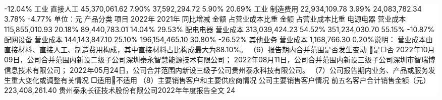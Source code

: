 -12.04%
工业
直接人工
45,370,061.62
7.90%
37,592,294.72
5.90%
20.69%
工业
制造费用
22,934,109.78
3.99%
24,083,782.34
3.78%
-4.77%
单位：元
产品分类
项目
2022年
2021年
同比增减
金额
占营业成本比重
金额
占营业成本比重
电源电器
营业成本
115,855,010.93
20.18%
89,440,783.01
14.04%
29.53%
配电电器
营业成本
313,039,424.23
54.52%
351,234,030.70
55.15%
-10.87%
配网设备
营业成本
144,143,847.10
25.10%
196,154,465.10
30.80%
-26.52%
其他业务
营业成本
1,168,766.30
0.20%说明：
营业成本由直接材料、直接人工、制造费用构成，其中直接材料占比构成最大为88.10%。
（6）报告期内合并范围是否发生变动
是□否
2022年10月09日，公司合并范围内新设二级子公司深圳泰永智慧能源技术有限公司；
2022年08月11日，公司合并范围内新设三级子公司深圳市智瑞博信息技术有限公司；
2022年05月24日，公司合并范围内新设三级子公司贵州泰永科技有限公司。
（7）公司报告期内业务、产品或服务发生重大变化或调整有关情况
□适用不适用
（8）主要销售客户和主要供应商情况
公司主要销售客户情况
前五名客户合计销售金额（元）
223,408,261.40
贵州泰永长征技术股份有限公司2022年年度报告全文
24